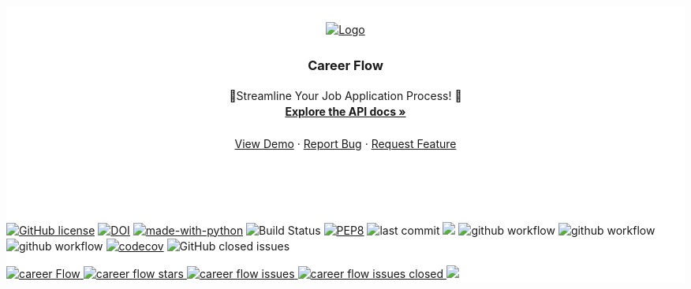 <br />

<div  align="center">
  <a href="https://github.com/othneildrew/Best-README-Template">
    <img src="https://github.com/adi-kiran/career-flow/assets/40449660/8c9037a2-1800-484b-a1a8-f05ca8e3aa82" alt="Logo" width="65" height="65">
  </a>
  <h3 align="center">Career Flow</h3>
  <p align="center">
    🚀Streamline Your Job Application Process! 🚀
    <br />
    <a href="https://adi-kiran.github.io/career-flow/"><strong>Explore the API docs »</strong></a>
    <br />
    <br />
    <a href="">View Demo</a>
    ·
    <a href="https://github.com/adi-kiran/career-flow/issues/new"]>Report Bug</a>
    ·
    <a href="https://github.com/adi-kiran/career-flow/issues/new">Request Feature</a>
  </p>
</div>
<br>
<br>
<br>

[![GitHub license](https://img.shields.io/github/license/Naereen/StrapDown.js.svg)](https://github.com/Naereen/StrapDown.js/blob/master/LICENSE)
[![DOI](https://zenodo.org/badge/698975832.svg)](https://zenodo.org/doi/10.5281/zenodo.10158208)
[![made-with-python](https://img.shields.io/badge/Made%20with-Python-1f425f.svg)](https://www.python.org/)
![Build Status](https://github.com/adi-kiran/career-flow/actions/workflows/frontend_CI_CD.yml/badge.svg)
[![PEP8](https://img.shields.io/badge/code%20style-pep8-orange.svg)](https://www.python.org/dev/peps/pep-0008/)
![last commit](https://img.shields.io/github/last-commit/adi-kiran/career-flow)
[![](https://tokei.rs/b1/github/adi-kiran/career-flow?branch=main)](https://github.com/adi-kiran/career-flow)
![github workflow](https://github.com/adi-kiran/career-flow/actions/workflows/pytest_ci.yml/badge.svg)
![github workflow](https://github.com/adi-kiran/career-flow/actions/workflows/style_checker.yml/badge.svg)
![github workflow](https://github.com/adi-kiran/career-flow/actions/workflows/syntax_checker.yml/badge.svg)
[![codecov](https://codecov.io/gh/adi-kiran/career-flow/graph/badge.svg?token=BCVJENNVTK)](https://codecov.io/gh/adi-kiran/career-flow)
![GitHub closed issues](https://img.shields.io/github/issues-closed/adi-kiran/career-flow)

<a href="https://github.com/adi-kiran/career-flow/fork" target="blank">
<img src="https://img.shields.io/github/forks/adi-kiran/career-flow?style=flat-square" alt="career Flow"/>
</a>
<a href="https://github.com/adi-kiran/career-flow/stargazers" target="blank">
<img src="https://img.shields.io/github/stars/adi-kiran/career-flow?style=flat-square" alt="career flow stars"/>
</a>
<a href="https://github.com/adi-kiran/career-flow/issues" target="blank">
<img src="https://img.shields.io/github/issues/adi-kiran/career-flow?style=flat-square" alt="career flow issues"/>
</a>
<a href="https://github.com/adi-kiran/career-flow/issues" target="blank">
<img src="https://img.shields.io/github/issues-closed/adi-kiran/career-flow" alt="career flow issues closed"/>
</a>
<a href="https://github.com/adi-kiran/career-flow/graphs/contributors" alt="Contributors">
<img src="https://img.shields.io/github/contributors/adi-kiran/career-flow" /></a>
<a href="https://github.com/adi-kiran/career-flow/graphs/commit-activity" alt="commit activity">